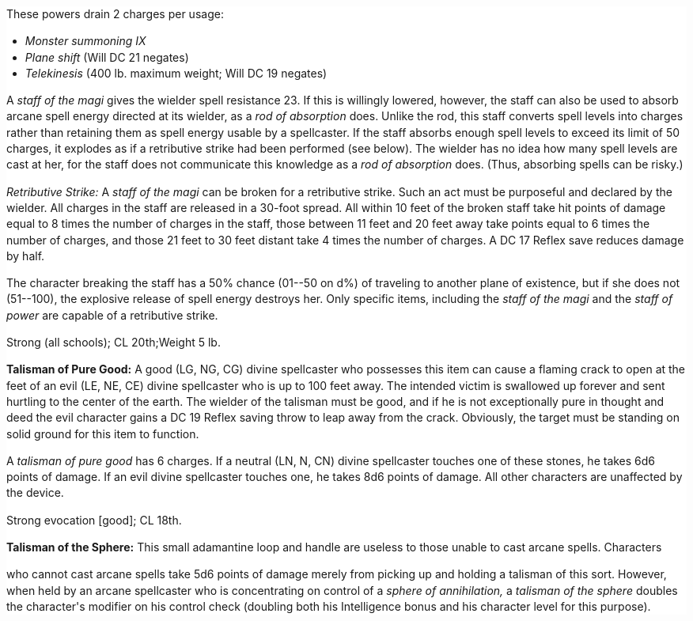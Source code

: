 These powers drain 2 charges per usage:

-   *Monster summoning IX*
-   *Plane shift* (Will DC 21 negates)
-   *Telekinesis* (400 lb. maximum weight; Will DC 19 negates)

A *staff of the magi* gives the wielder spell resistance 23. If this is
willingly lowered, however, the staff can also be used to absorb arcane
spell energy directed at its wielder, as a *rod of absorption* does.
Unlike the rod, this staff converts spell levels into charges rather
than retaining them as spell energy usable by a spellcaster. If the
staff absorbs enough spell levels to exceed its limit of 50 charges, it
explodes as if a retributive strike had been performed (see below). The
wielder has no idea how many spell levels are cast at her, for the staff
does not communicate this knowledge as a *rod of absorption* does.
(Thus, absorbing spells can be risky.)

*Retributive Strike:* A *staff of the magi* can be broken for a
retributive strike. Such an act must be purposeful and declared by the
wielder. All charges in the staff are released in a 30-foot spread. All
within 10 feet of the broken staff take hit points of damage equal to 8
times the number of charges in the staff, those between 11 feet and 20
feet away take points equal to 6 times the number of charges, and those
21 feet to 30 feet distant take 4 times the number of charges. A DC 17
Reflex save reduces damage by half.

The character breaking the staff has a 50% chance (01--50 on d%) of
traveling to another plane of existence, but if she does not (51--100),
the explosive release of spell energy destroys her. Only specific items,
including the *staff of the magi* and the *staff of power* are capable
of a retributive strike.

Strong (all schools); CL 20th;Weight 5 lb.

**Talisman of Pure Good:** A good (LG, NG, CG) divine spellcaster who
possesses this item can cause a flaming crack to open at the feet of an
evil (LE, NE, CE) divine spellcaster who is up to 100 feet away. The
intended victim is swallowed up forever and sent hurtling to the center
of the earth. The wielder of the talisman must be good, and if he is not
exceptionally pure in thought and deed the evil character gains a DC 19
Reflex saving throw to leap away from the crack. Obviously, the target
must be standing on solid ground for this item to function.

A *talisman of pure good* has 6 charges. If a neutral (LN, N, CN) divine
spellcaster touches one of these stones, he takes 6d6 points of damage.
If an evil divine spellcaster touches one, he takes 8d6 points of
damage. All other characters are unaffected by the device.

Strong evocation \[good\]; CL 18th.

**Talisman of the Sphere:** This small adamantine loop and handle are
useless to those unable to cast arcane spells. Characters

who cannot cast arcane spells take 5d6 points of damage merely from
picking up and holding a talisman of this sort. However, when held by an
arcane spellcaster who is concentrating on control of a *sphere of
annihilation,* a *talisman of the sphere* doubles the character's
modifier on his control check (doubling both his Intelligence bonus and
his character level for this purpose).
